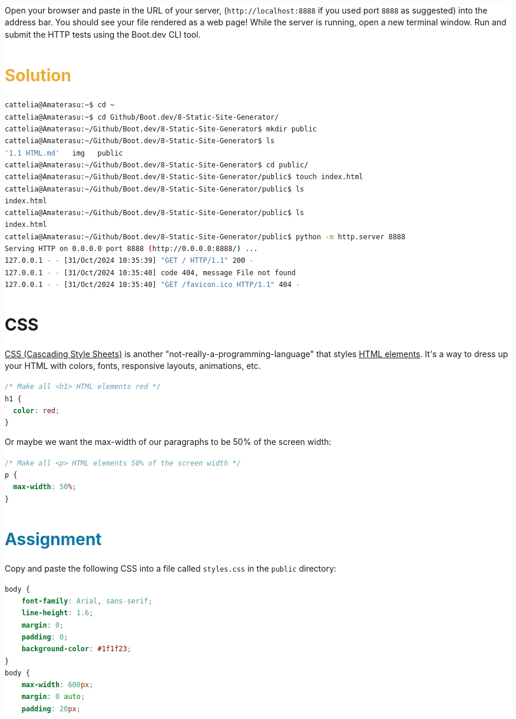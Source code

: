 Open your browser and paste in the URL of your server, (`http://localhost:8888` if you used port `8888` as suggested) into the address bar. You should see your file rendered as a web page! While the server is running, open a new terminal window. Run and submit the HTTP tests using the Boot.dev CLI tool. 

# <span style="color:#ECAD35">Solution</span>

```bash
cattelia@Amaterasu:~$ cd ~
cattelia@Amaterasu:~$ cd Github/Boot.dev/8-Static-Site-Generator/
cattelia@Amaterasu:~/Github/Boot.dev/8-Static-Site-Generator$ mkdir public
cattelia@Amaterasu:~/Github/Boot.dev/8-Static-Site-Generator$ ls
'1.1 HTML.md'   img   public
cattelia@Amaterasu:~/Github/Boot.dev/8-Static-Site-Generator$ cd public/
cattelia@Amaterasu:~/Github/Boot.dev/8-Static-Site-Generator/public$ touch index.html
cattelia@Amaterasu:~/Github/Boot.dev/8-Static-Site-Generator/public$ ls
index.html
cattelia@Amaterasu:~/Github/Boot.dev/8-Static-Site-Generator/public$ ls
index.html
cattelia@Amaterasu:~/Github/Boot.dev/8-Static-Site-Generator/public$ python -m http.server 8888
Serving HTTP on 0.0.0.0 port 8888 (http://0.0.0.0:8888/) ...
127.0.0.1 - - [31/Oct/2024 10:35:39] "GET / HTTP/1.1" 200 -
127.0.0.1 - - [31/Oct/2024 10:35:40] code 404, message File not found
127.0.0.1 - - [31/Oct/2024 10:35:40] "GET /favicon.ico HTTP/1.1" 404 -
```

# CSS

<a href="https://developer.mozilla.org/en-US/docs/Learn/Getting_started_with_the_web/CSS_basics">CSS (Cascading Style Sheets)</a> is another "not-really-a-programming-language" that styles <a href="https://developer.mozilla.org/en-US/docs/Web/HTML/Element">HTML elements</a>. It's a way to dress up your HTML with colors, fonts, responsive layouts, animations, etc.

```css
/* Make all <h1> HTML elements red */
h1 {
  color: red;
}
```
Or maybe we want the max-width of our paragraphs to be 50% of the screen width:
```css
/* Make all <p> HTML elements 50% of the screen width */
p {
  max-width: 50%;
}
```

# <span style="color:#0F77A5"><strong>Assignment</strong></span>

Copy and paste the following CSS into a file called `styles.css` in the `public` directory:
```css
body {
    font-family: Arial, sans-serif;
    line-height: 1.6;
    margin: 0;
    padding: 0;
    background-color: #1f1f23;
}
body {
    max-width: 600px;
    margin: 0 auto;
    padding: 20px;
```